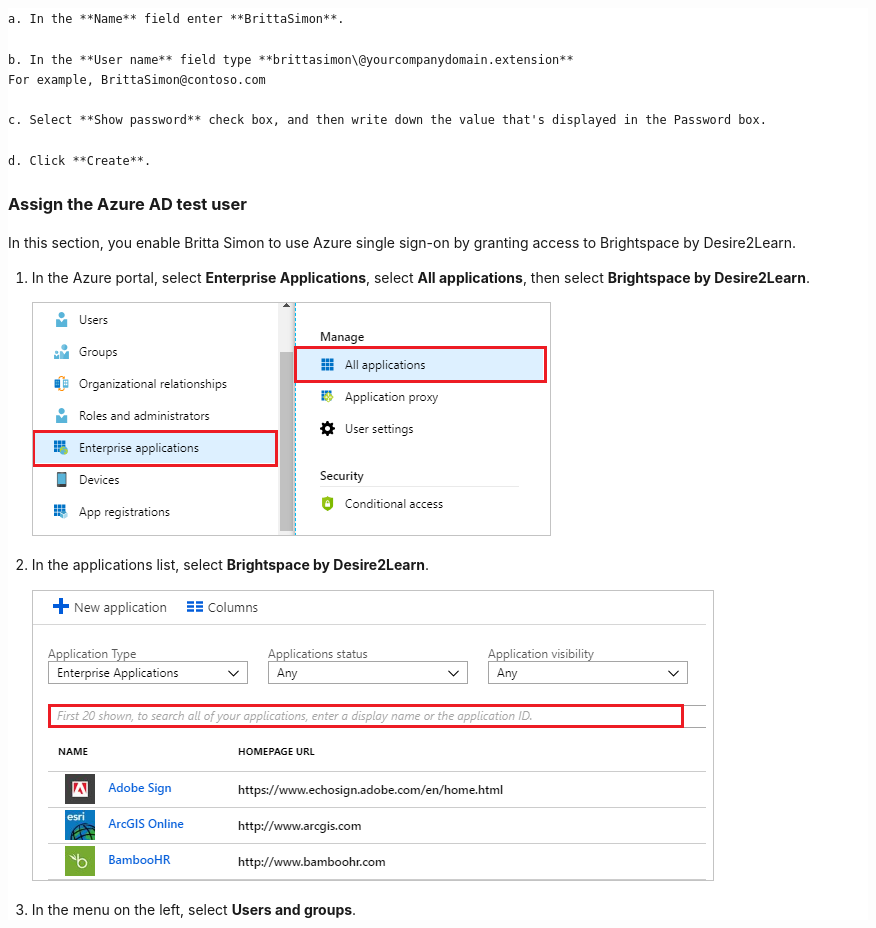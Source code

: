     a. In the **Name** field enter **BrittaSimon**.
  
    b. In the **User name** field type **brittasimon\@yourcompanydomain.extension**  
    For example, BrittaSimon@contoso.com

    c. Select **Show password** check box, and then write down the value that's displayed in the Password box.

    d. Click **Create**.

### Assign the Azure AD test user

In this section, you enable Britta Simon to use Azure single sign-on by granting access to Brightspace by Desire2Learn.

1. In the Azure portal, select **Enterprise Applications**, select **All applications**, then select **Brightspace by Desire2Learn**.

	![Enterprise applications blade](common/enterprise-applications.png)

2. In the applications list, select **Brightspace by Desire2Learn**.

	![The Brightspace by Desire2Learn link in the Applications list](common/all-applications.png)

3. In the menu on the left, select **Users and groups**.
